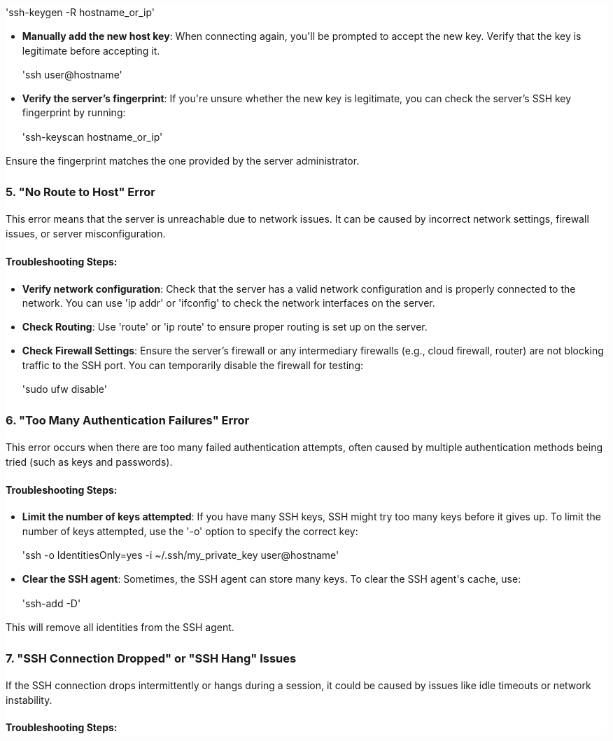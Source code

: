   'ssh-keygen -R hostname_or_ip'

- **Manually add the new host key**: When connecting again, you'll be prompted to accept the new key. Verify that the key is legitimate before accepting it.

  'ssh user@hostname'

- **Verify the server’s fingerprint**: If you're unsure whether the new key is legitimate, you can check the server’s SSH key fingerprint by running:

  'ssh-keyscan hostname_or_ip'

Ensure the fingerprint matches the one provided by the server administrator.

### 5. "No Route to Host" Error

This error means that the server is unreachable due to network issues. It can be caused by incorrect network settings, firewall issues, or server misconfiguration.

#### Troubleshooting Steps:

- **Verify network configuration**: Check that the server has a valid network configuration and is properly connected to the network. You can use 'ip addr' or 'ifconfig' to check the network interfaces on the server.

- **Check Routing**: Use 'route' or 'ip route' to ensure proper routing is set up on the server.

- **Check Firewall Settings**: Ensure the server’s firewall or any intermediary firewalls (e.g., cloud firewall, router) are not blocking traffic to the SSH port. You can temporarily disable the firewall for testing:

  'sudo ufw disable'

### 6. "Too Many Authentication Failures" Error

This error occurs when there are too many failed authentication attempts, often caused by multiple authentication methods being tried (such as keys and passwords).

#### Troubleshooting Steps:

- **Limit the number of keys attempted**: If you have many SSH keys, SSH might try too many keys before it gives up. To limit the number of keys attempted, use the '-o' option to specify the correct key:

  'ssh -o IdentitiesOnly=yes -i ~/.ssh/my_private_key user@hostname'

- **Clear the SSH agent**: Sometimes, the SSH agent can store many keys. To clear the SSH agent's cache, use:

  'ssh-add -D'

This will remove all identities from the SSH agent.

### 7. "SSH Connection Dropped" or "SSH Hang" Issues

If the SSH connection drops intermittently or hangs during a session, it could be caused by issues like idle timeouts or network instability.

#### Troubleshooting Steps:
